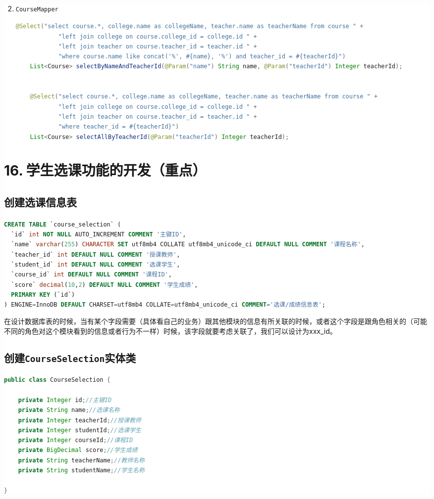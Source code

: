    2. `CourseMapper`

      ```java
      @Select("select course.*, college.name as collegeName, teacher.name as teacherName from course " +
                  "left join college on course.college_id = college.id " +
                  "left join teacher on course.teacher_id = teacher.id " +
                  "where course.name like concat('%', #{name}, '%') and teacher_id = #{teacherId}")
          List<Course> selectByNameAndTeacherId(@Param("name") String name, @Param("teacherId") Integer teacherId);
      
      
          @Select("select course.*, college.name as collegeName, teacher.name as teacherName from course " +
                  "left join college on course.college_id = college.id " +
                  "left join teacher on course.teacher_id = teacher.id " +
                  "where teacher_id = #{teacherId}")
          List<Course> selectAllByTeacherId(@Param("teacherId") Integer teacherId);
      ```

# 16. 学生选课功能的开发（重点）

## 创建选课信息表

```sql
CREATE TABLE `course_selection` (
  `id` int NOT NULL AUTO_INCREMENT COMMENT '主键ID',
  `name` varchar(255) CHARACTER SET utf8mb4 COLLATE utf8mb4_unicode_ci DEFAULT NULL COMMENT '课程名称',
  `teacher_id` int DEFAULT NULL COMMENT '授课教师',
  `student_id` int DEFAULT NULL COMMENT '选课学生',
  `course_id` int DEFAULT NULL COMMENT '课程ID',
  `score` decimal(10,2) DEFAULT NULL COMMENT '学生成绩',
  PRIMARY KEY (`id`)
) ENGINE=InnoDB DEFAULT CHARSET=utf8mb4 COLLATE=utf8mb4_unicode_ci COMMENT='选课/成绩信息表';
```

在设计数据库表的时候，当有某个字段需要（具体看自己的业务）跟其他模块的信息有所关联的时候，或者这个字段是跟角色相关的（可能不同的角色对这个模块看到的信息或者行为不一样）时候，该字段就要考虑关联了，我们可以设计为xxx_id。

## 创建`CourseSelection`实体类

```java
public class CourseSelection {

    private Integer id;//主键ID
    private String name;//选课名称
    private Integer teacherId;//授课教师
    private Integer studentId;//选课学生
    private Integer courseId;//课程ID
    private BigDecimal score;//学生成绩
    private String teacherName;//教师名称
    private String studentName;//学生名称

}
```
